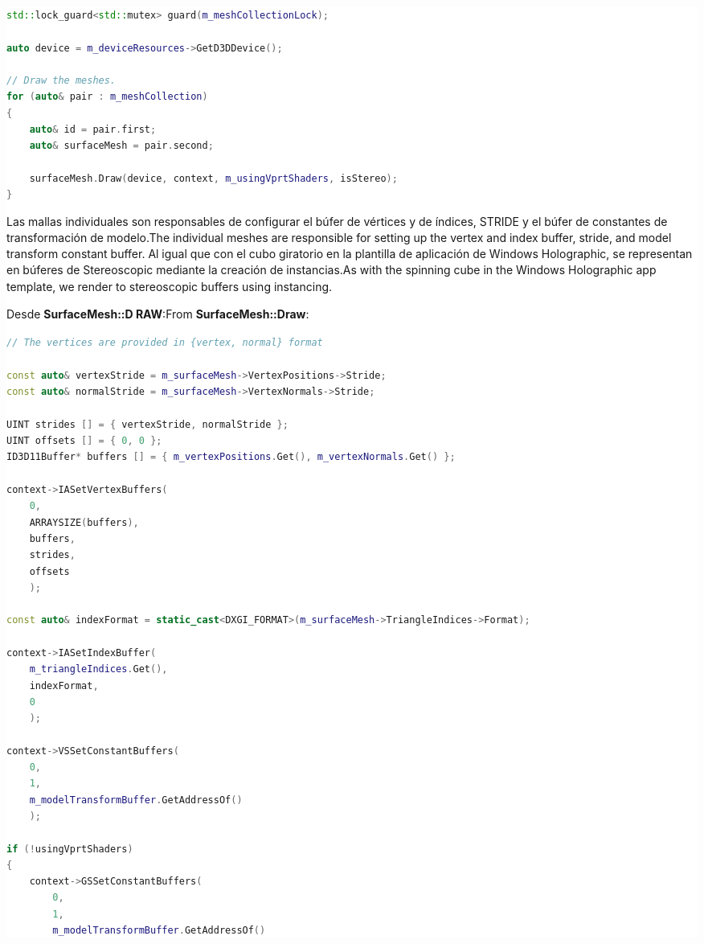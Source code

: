 ```cpp
std::lock_guard<std::mutex> guard(m_meshCollectionLock);

auto device = m_deviceResources->GetD3DDevice();

// Draw the meshes.
for (auto& pair : m_meshCollection)
{
    auto& id = pair.first;
    auto& surfaceMesh = pair.second;

    surfaceMesh.Draw(device, context, m_usingVprtShaders, isStereo);
}
```

<span data-ttu-id="50e4c-246">Las mallas individuales son responsables de configurar el búfer de vértices y de índices, STRIDE y el búfer de constantes de transformación de modelo.</span><span class="sxs-lookup"><span data-stu-id="50e4c-246">The individual meshes are responsible for setting up the vertex and index buffer, stride, and model transform constant buffer.</span></span> <span data-ttu-id="50e4c-247">Al igual que con el cubo giratorio en la plantilla de aplicación de Windows Holographic, se representan en búferes de Stereoscopic mediante la creación de instancias.</span><span class="sxs-lookup"><span data-stu-id="50e4c-247">As with the spinning cube in the Windows Holographic app template, we render to stereoscopic buffers using instancing.</span></span>

<span data-ttu-id="50e4c-248">Desde **SurfaceMesh::D RAW**:</span><span class="sxs-lookup"><span data-stu-id="50e4c-248">From **SurfaceMesh::Draw**:</span></span>

```cpp
// The vertices are provided in {vertex, normal} format

const auto& vertexStride = m_surfaceMesh->VertexPositions->Stride;
const auto& normalStride = m_surfaceMesh->VertexNormals->Stride;

UINT strides [] = { vertexStride, normalStride };
UINT offsets [] = { 0, 0 };
ID3D11Buffer* buffers [] = { m_vertexPositions.Get(), m_vertexNormals.Get() };

context->IASetVertexBuffers(
    0,
    ARRAYSIZE(buffers),
    buffers,
    strides,
    offsets
    );

const auto& indexFormat = static_cast<DXGI_FORMAT>(m_surfaceMesh->TriangleIndices->Format);

context->IASetIndexBuffer(
    m_triangleIndices.Get(),
    indexFormat,
    0
    );

context->VSSetConstantBuffers(
    0,
    1,
    m_modelTransformBuffer.GetAddressOf()
    );

if (!usingVprtShaders)
{
    context->GSSetConstantBuffers(
        0,
        1,
        m_modelTransformBuffer.GetAddressOf()
```